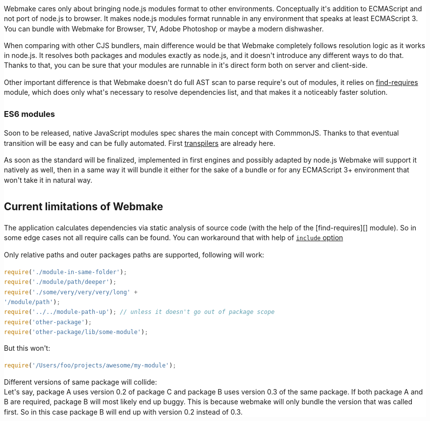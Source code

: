 Webmake cares only about bringing node.js modules format to other environments. Conceptually it's addition to ECMAScript and not port of node.js to browser. It makes node.js modules format runnable in any environment that speaks at least ECMAScript 3. You can bundle with Webmake for Browser, TV, Adobe Photoshop or maybe a modern dishwasher.

When comparing with other CJS bundlers, main difference would be that Webmake completely follows resolution logic as it works in node.js. It resolves both packages and modules exactly as node.js, and it doesn't introduce any different ways to do that. Thanks to that, you can be sure that your modules are runnable in it's direct form both on server and client-side.

Other important difference is that Webmake doesn't do full AST scan to parse require's out of modules, it relies on [find-requires](https://github.com/medikoo/find-requires#find-requires--find-all-require-calls) module, which does only what's necessary to resolve dependencies list, and that makes it a noticeably faster solution.

### ES6 modules

Soon to be released, native JavaScript modules spec shares the main concept with CommmonJS. Thanks to that eventual transition will be easy and can be fully automated. First [transpilers](http://square.github.io/es6-module-transpiler/) are already here.

As soon as the standard will be finalized, implemented in first engines and possibly adapted by node.js Webmake will support it natively as well, then in a same way it will bundle it either for the sake of a bundle or for any ECMAScript 3+ environment that won't take it in natural way.

## Current limitations of Webmake

The application calculates dependencies via static analysis of source code
(with the help of the [find-requires][] module). So in some edge cases
not all require calls can be found. You can workaround that with help
of [`include` option](#include-stringarray)

Only relative paths and outer packages paths are supported, following will work:

```javascript
require('./module-in-same-folder');
require('./module/path/deeper');
require('./some/very/very/very/long' +
'/module/path');
require('../../module-path-up'); // unless it doesn't go out of package scope
require('other-package');
require('other-package/lib/some-module');
```

But this won't:

```javascript
require('/Users/foo/projects/awesome/my-module');
```

Different versions of same package will collide:  
Let's say, package A uses version 0.2 of package C and package B uses version 0.3 of the same package. If both package A and B are required, package B will most likely end up buggy. This is because webmake will only bundle the version that was called first. So in this case package B will end up with version 0.2 instead of 0.3.
